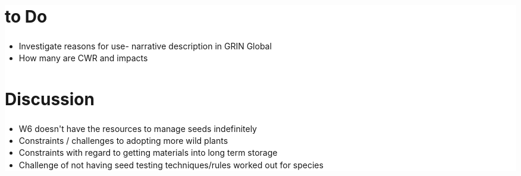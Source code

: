 # to Do

- Investigate reasons for use- narrative description in GRIN Global
- How many are CWR and impacts

# Discussion

- W6 doesn't have the resources to manage seeds indefinitely
- Constraints / challenges to adopting more wild plants
- Constraints with regard to getting materials into long term storage
- Challenge of not having seed testing techniques/rules worked out for species
